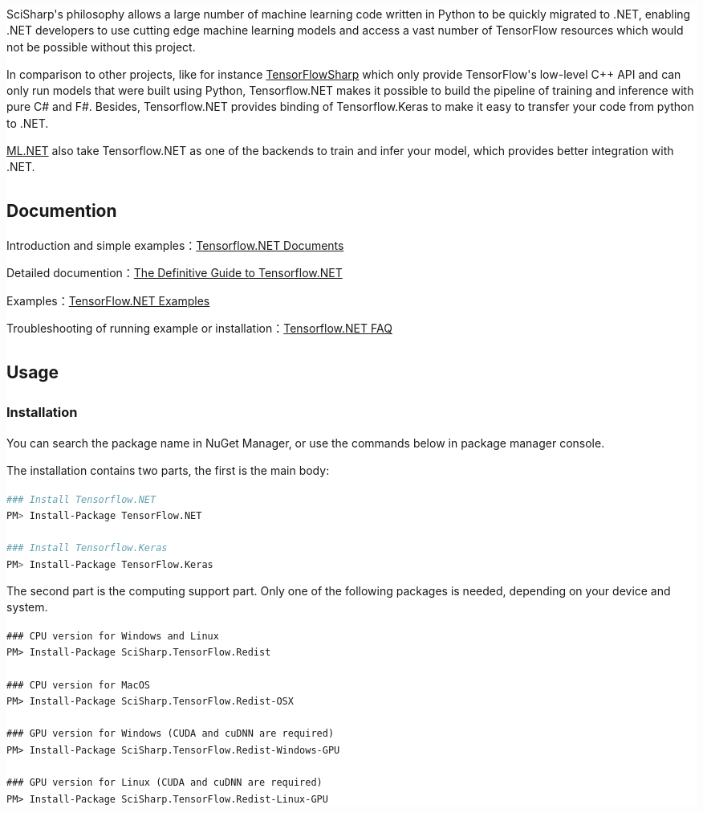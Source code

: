 SciSharp's philosophy allows a large number of machine learning code written in Python to be quickly migrated to .NET, enabling .NET developers to use cutting edge machine learning models and access a vast number of TensorFlow resources which would not be possible without this project.

In comparison to other projects, like for instance [TensorFlowSharp](https://www.nuget.org/packages/TensorFlowSharp/) which only provide TensorFlow's low-level C++ API and can only run models that were built using Python, Tensorflow.NET makes it possible to build the pipeline of training and inference with pure C# and F#. Besides, Tensorflow.NET provides binding of Tensorflow.Keras to make it easy to transfer your code from python to .NET.

[ML.NET](https://github.com/dotnet/machinelearning) also take Tensorflow.NET as one of the backends to train and infer your model, which provides better integration with .NET.

## Documention

Introduction and simple examples：[Tensorflow.NET Documents](https://scisharp.github.io/tensorflow-net-docs)

Detailed documention：[The Definitive Guide to Tensorflow.NET](https://tensorflownet.readthedocs.io/en/latest/FrontCover.html)

Examples：[TensorFlow.NET Examples](https://github.com/SciSharp/TensorFlow.NET-Examples)

Troubleshooting of running example or installation：[Tensorflow.NET FAQ](tensorflowlib/README.md)

## Usage

### Installation

You can search the package name in NuGet Manager, or use the commands below in package manager console.

The installation contains two parts, the first is the main body:

```sh
### Install Tensorflow.NET
PM> Install-Package TensorFlow.NET

### Install Tensorflow.Keras
PM> Install-Package TensorFlow.Keras
```

The second part is the computing support part. Only one of the following packages is needed, depending on your device and system.

```
### CPU version for Windows and Linux
PM> Install-Package SciSharp.TensorFlow.Redist

### CPU version for MacOS
PM> Install-Package SciSharp.TensorFlow.Redist-OSX

### GPU version for Windows (CUDA and cuDNN are required)
PM> Install-Package SciSharp.TensorFlow.Redist-Windows-GPU

### GPU version for Linux (CUDA and cuDNN are required)
PM> Install-Package SciSharp.TensorFlow.Redist-Linux-GPU
```
